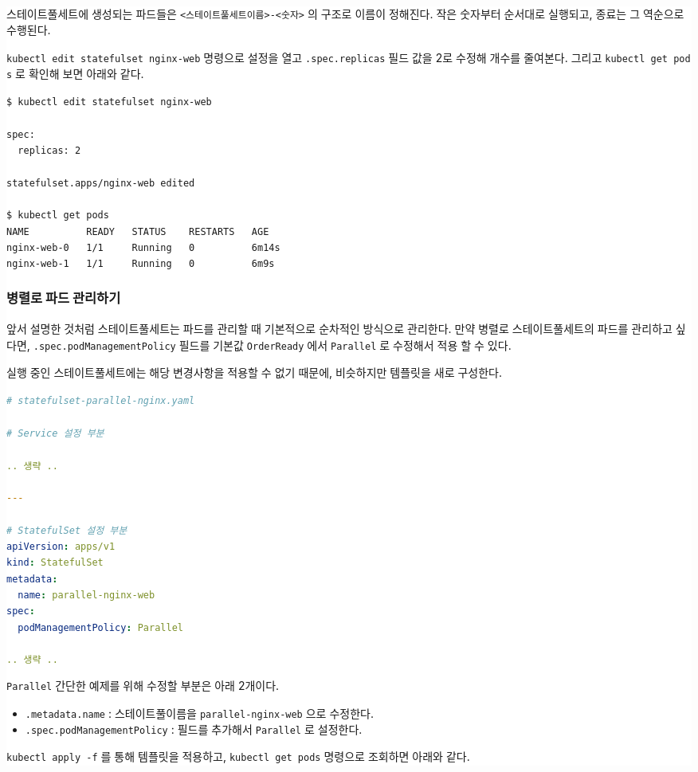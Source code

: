스테이트풀세트에 생성되는 파드들은 `<스테이트풀세트이름>-<숫자>` 의 구조로 이름이 정해진다. 
작은 숫자부터 순서대로 실행되고, 종료는 그 역순으로 수행된다.  

`kubectl edit statefulset nginx-web` 명령으로 설정을 열고 `.spec.replicas` 필드 값을 2로 수정해 개수를 줄여본다. 
그리고 `kubectl get pods` 로 확인해 보면 아래와 같다. 

```bash
$ kubectl edit statefulset nginx-web

spec:
  replicas: 2

statefulset.apps/nginx-web edited

$ kubectl get pods
NAME          READY   STATUS    RESTARTS   AGE
nginx-web-0   1/1     Running   0          6m14s
nginx-web-1   1/1     Running   0          6m9s
```  

### 병렬로 파드 관리하기
앞서 설명한 것처럼 스테이트풀세트는 파드를 관리할 때 기본적으로 순차적인 방식으로 관리한다. 
만약 병렬로 스테이트풀세트의 파드를 관리하고 싶다면, 
`.spec.podManagementPolicy` 필드를 기본값 `OrderReady` 에서 `Parallel` 로 수정해서 적용 할 수 있다.  

실행 중인 스테이트풀세트에는 해당 변경사항을 적용할 수 없기 때문에, 비슷하지만 템플릿을 새로 구성한다. 

```yaml
# statefulset-parallel-nginx.yaml

# Service 설정 부분

.. 생략 ..

---

# StatefulSet 설정 부분
apiVersion: apps/v1
kind: StatefulSet
metadata:
  name: parallel-nginx-web
spec:
  podManagementPolicy: Parallel

.. 생략 ..
```  

`Parallel` 간단한 예제를 위해 수정할 부분은 아래 2개이다. 
- `.metadata.name` : 스테이트풀이름을 `parallel-nginx-web` 으로 수정한다. 
- `.spec.podManagementPolicy` : 필드를 추가해서 `Parallel` 로 설정한다. 

`kubectl apply -f` 를 통해 템플릿을 적용하고, 
`kubectl get pods` 명령으로 조회하면 아래와 같다. 

